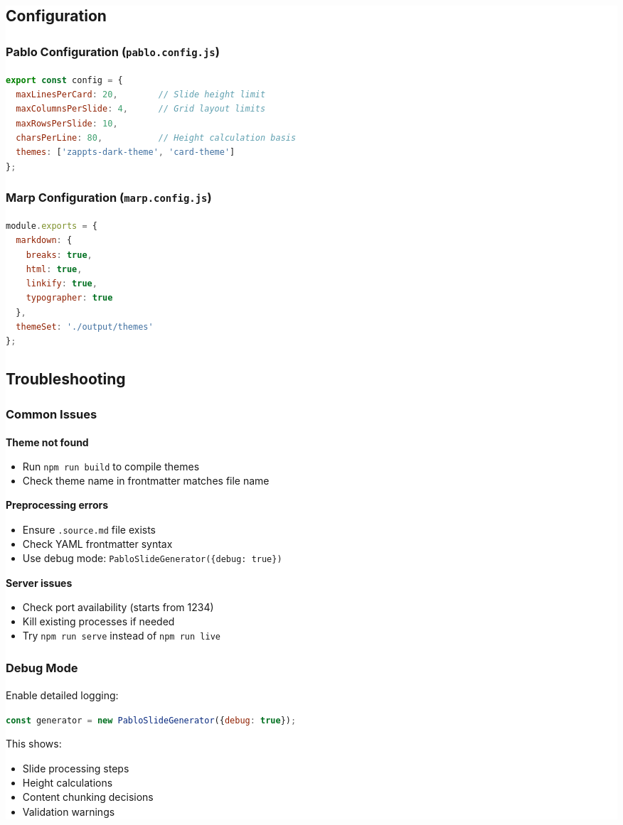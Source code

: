 ## Configuration

### Pablo Configuration (`pablo.config.js`)
```javascript
export const config = {
  maxLinesPerCard: 20,        // Slide height limit
  maxColumnsPerSlide: 4,      // Grid layout limits
  maxRowsPerSlide: 10,
  charsPerLine: 80,           // Height calculation basis
  themes: ['zappts-dark-theme', 'card-theme']
};
```

### Marp Configuration (`marp.config.js`)
```javascript
module.exports = {
  markdown: {
    breaks: true,
    html: true,
    linkify: true,
    typographer: true
  },
  themeSet: './output/themes'
};
```

## Troubleshooting

### Common Issues

**Theme not found**
- Run `npm run build` to compile themes
- Check theme name in frontmatter matches file name

**Preprocessing errors**
- Ensure `.source.md` file exists
- Check YAML frontmatter syntax
- Use debug mode: `PabloSlideGenerator({debug: true})`

**Server issues**
- Check port availability (starts from 1234)
- Kill existing processes if needed
- Try `npm run serve` instead of `npm run live`

### Debug Mode

Enable detailed logging:
```javascript
const generator = new PabloSlideGenerator({debug: true});
```

This shows:
- Slide processing steps
- Height calculations
- Content chunking decisions
- Validation warnings
